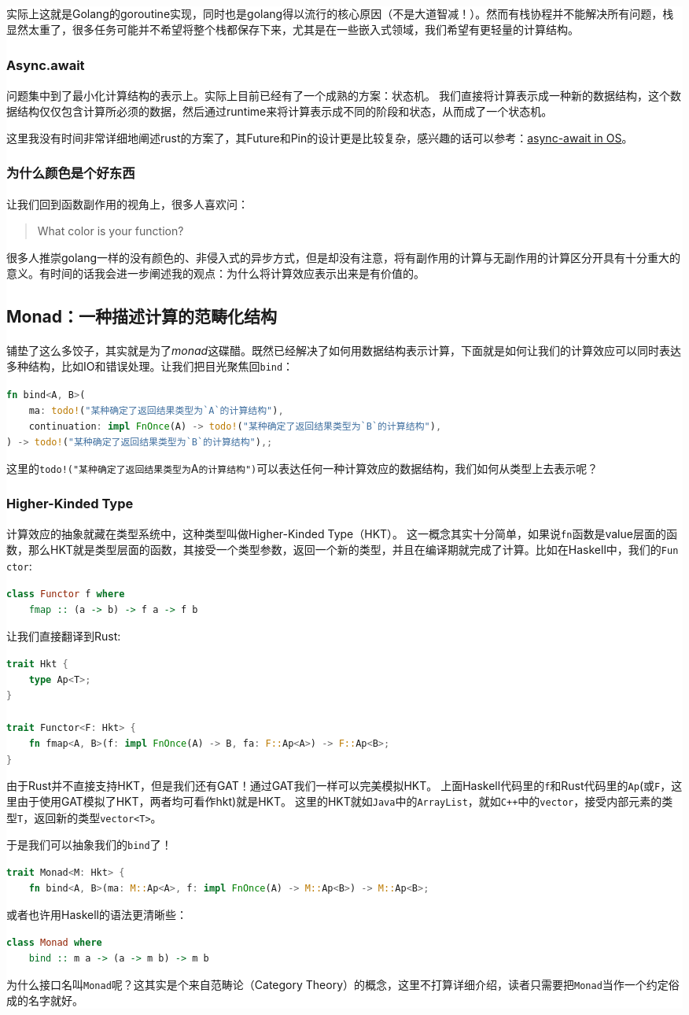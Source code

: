 实际上这就是Golang的goroutine实现，同时也是golang得以流行的核心原因（不是大道智减！）。然而有栈协程并不能解决所有问题，栈显然太重了，很多任务可能并不希望将整个栈都保存下来，尤其是在一些嵌入式领域，我们希望有更轻量的计算结构。

### Async.await
问题集中到了最小化计算结构的表示上。实际上目前已经有了一个成熟的方案：状态机。
我们直接将计算表示成一种新的数据结构，这个数据结构仅仅包含计算所必须的数据，然后通过runtime来将计算表示成不同的阶段和状态，从而成了一个状态机。

这里我没有时间非常详细地阐述rust的方案了，其Future和Pin的设计更是比较复杂，感兴趣的话可以参考：[async-await in OS](https://os.phil-opp.com/async-await/)。

### 为什么颜色是个好东西
让我们回到函数副作用的视角上，很多人喜欢问：
> What color is your function?

很多人推崇golang一样的没有颜色的、非侵入式的异步方式，但是却没有注意，将有副作用的计算与无副作用的计算区分开具有十分重大的意义。有时间的话我会进一步阐述我的观点：为什么将计算效应表示出来是有价值的。

## Monad：一种描述计算的范畴化结构
铺垫了这么多饺子，其实就是为了*monad*这碟醋。既然已经解决了如何用数据结构表示计算，下面就是如何让我们的计算效应可以同时表达多种结构，比如IO和错误处理。让我们把目光聚焦回`bind`：
```rust
fn bind<A, B>(
    ma: todo!("某种确定了返回结果类型为`A`的计算结构"),
    continuation: impl FnOnce(A) -> todo!("某种确定了返回结果类型为`B`的计算结构"),
) -> todo!("某种确定了返回结果类型为`B`的计算结构"),;
```
这里的`todo!("某种确定了返回结果类型为`A`的计算结构")`可以表达任何一种计算效应的数据结构，我们如何从类型上去表示呢？

### Higher-Kinded Type
计算效应的抽象就藏在类型系统中，这种类型叫做Higher-Kinded Type（HKT）。
这一概念其实十分简单，如果说`fn`函数是value层面的函数，那么HKT就是类型层面的函数，其接受一个类型参数，返回一个新的类型，并且在编译期就完成了计算。比如在Haskell中，我们的`Functor`:
```haskell
class Functor f where
    fmap :: (a -> b) -> f a -> f b
```
让我们直接翻译到Rust:
```rust
trait Hkt {
    type Ap<T>;
}

trait Functor<F: Hkt> {
    fn fmap<A, B>(f: impl FnOnce(A) -> B, fa: F::Ap<A>) -> F::Ap<B>;
}
```
由于Rust并不直接支持HKT，但是我们还有GAT！通过GAT我们一样可以完美模拟HKT。
上面Haskell代码里的`f`和Rust代码里的`Ap`(或`F`，这里由于使用GAT模拟了HKT，两者均可看作hkt)就是HKT。
这里的HKT就如`Java`中的`ArrayList`，就如`C++`中的`vector`，接受内部元素的类型`T`，返回新的类型`vector<T>`。

于是我们可以抽象我们的`bind`了！
```rust
trait Monad<M: Hkt> {
    fn bind<A, B>(ma: M::Ap<A>, f: impl FnOnce(A) -> M::Ap<B>) -> M::Ap<B>;
```
或者也许用Haskell的语法更清晰些：
```haskell
class Monad where
    bind :: m a -> (a -> m b) -> m b
```
为什么接口名叫`Monad`呢？这其实是个来自范畴论（Category Theory）的概念，这里不打算详细介绍，读者只需要把`Monad`当作一个约定俗成的名字就好。
